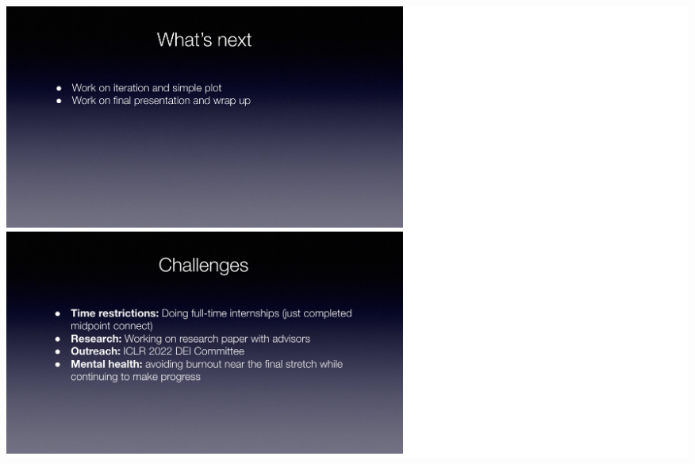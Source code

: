 <img src="/images/MSRCpoint2/msr5.png" width="500">

<img src="/images/MSRCpoint2/msr6.png" width="500">

